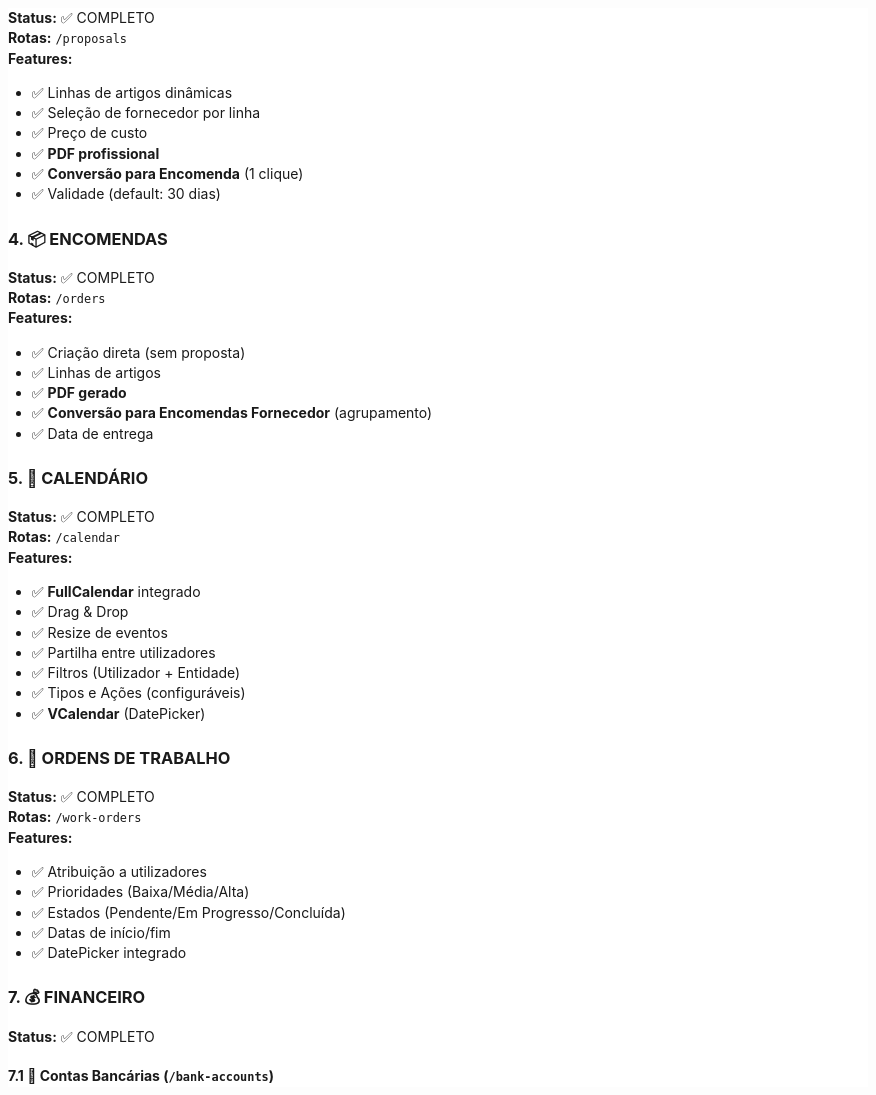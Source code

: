 **Status:** ✅ COMPLETO  
**Rotas:** `/proposals`  
**Features:**

- ✅ Linhas de artigos dinâmicas
- ✅ Seleção de fornecedor por linha
- ✅ Preço de custo
- ✅ **PDF profissional**
- ✅ **Conversão para Encomenda** (1 clique)
- ✅ Validade (default: 30 dias)

### 4. 📦 ENCOMENDAS

**Status:** ✅ COMPLETO  
**Rotas:** `/orders`  
**Features:**

- ✅ Criação direta (sem proposta)
- ✅ Linhas de artigos
- ✅ **PDF gerado**
- ✅ **Conversão para Encomendas Fornecedor** (agrupamento)
- ✅ Data de entrega

### 5. 📅 CALENDÁRIO

**Status:** ✅ COMPLETO  
**Rotas:** `/calendar`  
**Features:**

- ✅ **FullCalendar** integrado
- ✅ Drag & Drop
- ✅ Resize de eventos
- ✅ Partilha entre utilizadores
- ✅ Filtros (Utilizador + Entidade)
- ✅ Tipos e Ações (configuráveis)
- ✅ **VCalendar** (DatePicker)

### 6. 🔧 ORDENS DE TRABALHO

**Status:** ✅ COMPLETO  
**Rotas:** `/work-orders`  
**Features:**

- ✅ Atribuição a utilizadores
- ✅ Prioridades (Baixa/Média/Alta)
- ✅ Estados (Pendente/Em Progresso/Concluída)
- ✅ Datas de início/fim
- ✅ DatePicker integrado

### 7. 💰 FINANCEIRO

**Status:** ✅ COMPLETO

#### 7.1 🏦 Contas Bancárias (`/bank-accounts`)
